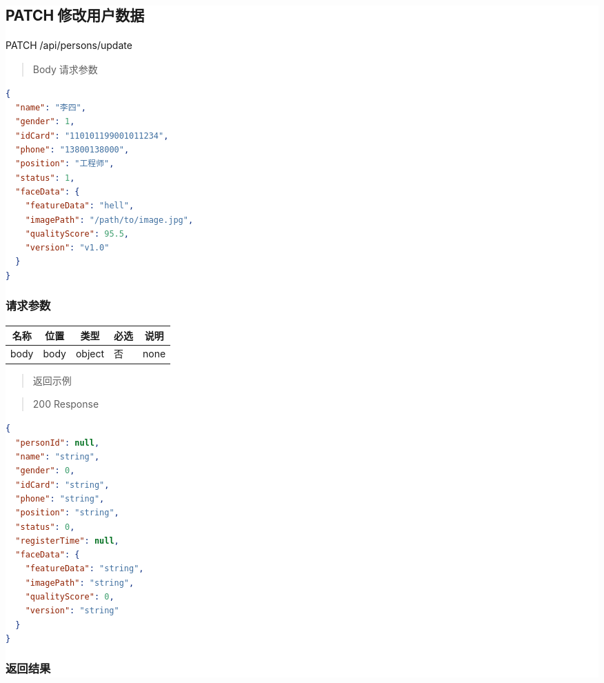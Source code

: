 ## PATCH 修改用户数据

PATCH /api/persons/update

> Body 请求参数

```json
{
  "name": "李四",
  "gender": 1,
  "idCard": "110101199001011234",
  "phone": "13800138000",
  "position": "工程师",
  "status": 1,
  "faceData": {
    "featureData": "hell",
    "imagePath": "/path/to/image.jpg",
    "qualityScore": 95.5,
    "version": "v1.0"
  }
}
```

### 请求参数

|名称|位置|类型|必选|说明|
|---|---|---|---|---|
|body|body|object| 否 |none|

> 返回示例

> 200 Response

```json
{
  "personId": null,
  "name": "string",
  "gender": 0,
  "idCard": "string",
  "phone": "string",
  "position": "string",
  "status": 0,
  "registerTime": null,
  "faceData": {
    "featureData": "string",
    "imagePath": "string",
    "qualityScore": 0,
    "version": "string"
  }
}
```

### 返回结果
